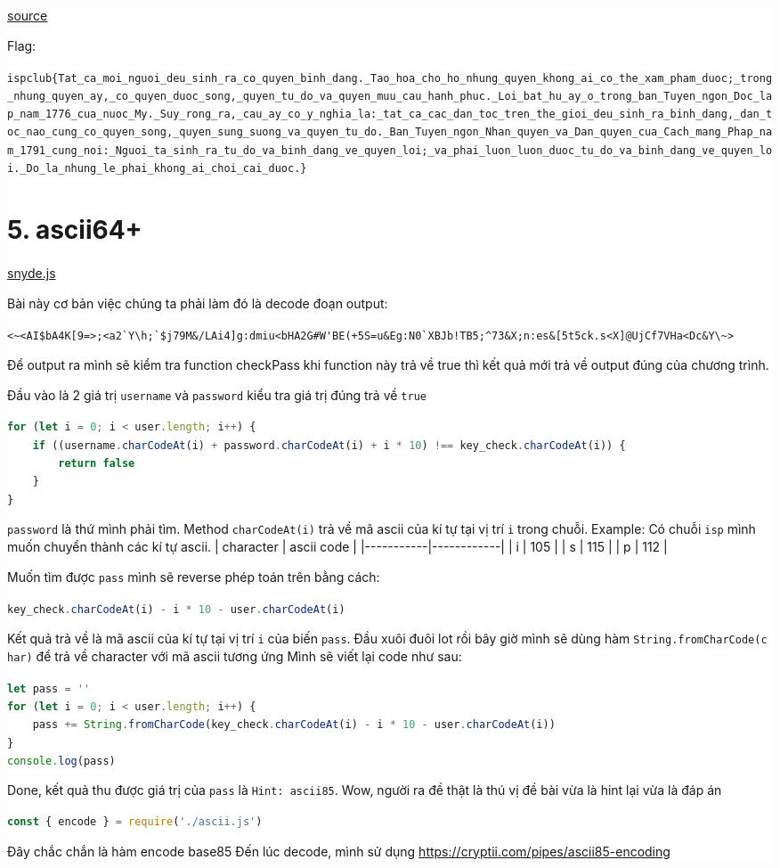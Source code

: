 [source](https://github.com/pearldarkk/CTF/blob/main/Writeups/writeupfiles/shiftNbases.py)
  
Flag:   
```
ispclub{Tat_ca_moi_nguoi_deu_sinh_ra_co_quyen_binh_dang._Tao_hoa_cho_ho_nhung_quyen_khong_ai_co_the_xam_pham_duoc;_trong_nhung_quyen_ay,_co_quyen_duoc_song,_quyen_tu_do_va_quyen_muu_cau_hanh_phuc._Loi_bat_hu_ay_o_trong_ban_Tuyen_ngon_Doc_lap_nam_1776_cua_nuoc_My._Suy_rong_ra,_cau_ay_co_y_nghia_la:_tat_ca_cac_dan_toc_tren_the_gioi_deu_sinh_ra_binh_dang,_dan_toc_nao_cung_co_quyen_song,_quyen_sung_suong_va_quyen_tu_do._Ban_Tuyen_ngon_Nhan_quyen_va_Dan_quyen_cua_Cach_mang_Phap_nam_1791_cung_noi:_Nguoi_ta_sinh_ra_tu_do_va_binh_dang_ve_quyen_loi;_va_phai_luon_luon_duoc_tu_do_va_binh_dang_ve_quyen_loi._Do_la_nhung_le_phai_khong_ai_choi_cai_duoc.}
```  
# 5. ascii64+

[snyde.js](https://github.com/ispclub/generalTraining/blob/main/ctf/snyde.js)

Bài này cơ bản việc chúng ta phải làm đó là decode đoạn output:
```
<~<AI$bA4K[9=>;<a2`Y\h;`$j79M&/LAi4]g:dmiu<bHA2G#W'BE(+5S=u&Eg:N0`XBJb!TB5;^73&X;n:es&[5t5ck.s<X]@UjCf7VHa<Dc&Y\~>
```
Để output ra mình sẽ kiểm tra function checkPass khi function này trả về true thì kết quả mới trả về output đúng của chương trình.

Đầu vào là 2 giá trị `username` và `password` kiểu tra giá trị đúng trả về `true`

```javascript
for (let i = 0; i < user.length; i++) {
    if ((username.charCodeAt(i) + password.charCodeAt(i) + i * 10) !== key_check.charCodeAt(i)) {
        return false
    }
}
```
`password` là thứ mình phải tìm. Method `charCodeAt(i)` trả về mã ascii của kí tự tại vị trí `i` trong chuỗi.
Example:
Có chuỗi `isp` mình muốn chuyển thành các kí tự ascii.
| character | ascii code |
|-----------|------------|
| i         | 105        |
| s         | 115        |
| p         | 112        | 

Muốn tìm được `pass` mình sẽ reverse phép toán trên bằng cách:
```javascript
key_check.charCodeAt(i) - i * 10 - user.charCodeAt(i)
```
Kết quả trả về là mã ascii của kí tự tại vị trí `i` của biến `pass`.
Đầu xuôi đuôi lot rồi bây giờ mình sẽ dùng hàm `String.fromCharCode(char)` để trả về character với mã ascii tương ứng
Mình sẽ viết lại code như sau:
```javascript
let pass = ''
for (let i = 0; i < user.length; i++) {
    pass += String.fromCharCode(key_check.charCodeAt(i) - i * 10 - user.charCodeAt(i))   
}
console.log(pass)
```
Done, kết quả thu được giá trị của `pass` là `Hint: ascii85`.
Wow, người ra đề thật là thú vị đề bài vừa là hint lại vừa là đáp án
```javascript
const { encode } = require('./ascii.js')
```
Đây chắc chắn là hàm encode base85
Đến lúc decode, mình sử dụng https://cryptii.com/pipes/ascii85-encoding